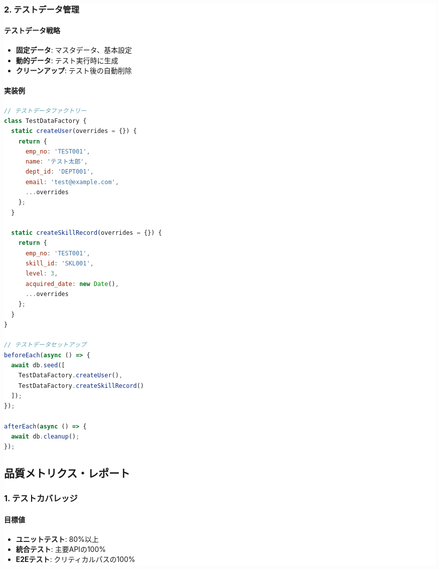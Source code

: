 
### 2. テストデータ管理

#### テストデータ戦略
- **固定データ**: マスタデータ、基本設定
- **動的データ**: テスト実行時に生成
- **クリーンアップ**: テスト後の自動削除

#### 実装例
```javascript
// テストデータファクトリー
class TestDataFactory {
  static createUser(overrides = {}) {
    return {
      emp_no: 'TEST001',
      name: 'テスト太郎',
      dept_id: 'DEPT001',
      email: 'test@example.com',
      ...overrides
    };
  }

  static createSkillRecord(overrides = {}) {
    return {
      emp_no: 'TEST001',
      skill_id: 'SKL001',
      level: 3,
      acquired_date: new Date(),
      ...overrides
    };
  }
}

// テストデータセットアップ
beforeEach(async () => {
  await db.seed([
    TestDataFactory.createUser(),
    TestDataFactory.createSkillRecord()
  ]);
});

afterEach(async () => {
  await db.cleanup();
});
```

## 品質メトリクス・レポート

### 1. テストカバレッジ

#### 目標値
- **ユニットテスト**: 80%以上
- **統合テスト**: 主要APIの100%
- **E2Eテスト**: クリティカルパスの100%

